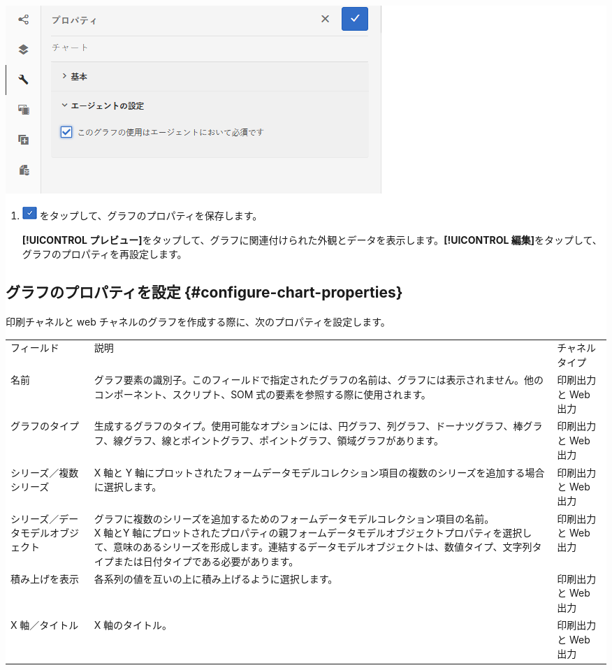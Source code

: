    ![chart_agentproperties](assets/chart_agentproperties.png)

1. ![done_icon](assets/done_icon.png) をタップして、グラフのプロパティを保存します。

   **[!UICONTROL プレビュー]**&#x200B;をタップして、グラフに関連付けられた外観とデータを表示します。**[!UICONTROL 編集]**&#x200B;をタップして、グラフのプロパティを再設定します。

## グラフのプロパティを設定 {#configure-chart-properties}

印刷チャネルと web チャネルのグラフを作成する際に、次のプロパティを設定します。

<table>
 <tbody>
  <tr>
   <td>フィールド</td>
   <td>説明</td>
   <td>チャネルタイプ</td>
  </tr>
  <tr>
   <td>名前</td>
   <td>グラフ要素の識別子。このフィールドで指定されたグラフの名前は、グラフには表示されません。他のコンポーネント、スクリプト、SOM 式の要素を参照する際に使用されます。</td>
   <td>印刷出力と Web 出力</td>
  </tr>
  <tr>
   <td>グラフのタイプ</td>
   <td>生成するグラフのタイプ。使用可能なオプションには、円グラフ、列グラフ、ドーナツグラフ、棒グラフ、線グラフ、線とポイントグラフ、ポイントグラフ、領域グラフがあります。</td>
   <td>印刷出力と Web 出力</td>
  </tr>
  <tr>
   <td>シリーズ／複数シリーズ</td>
   <td>X 軸と Y 軸にプロットされたフォームデータモデルコレクション項目の複数のシリーズを追加する場合に選択します。</td>
   <td>印刷出力と Web 出力</td>
  </tr>
  <tr>
   <td>シリーズ／データモデルオブジェクト</td>
   <td>グラフに複数のシリーズを追加するためのフォームデータモデルコレクション項目の名前。<br /> X 軸とY 軸にプロットされたプロパティの親フォームデータモデルオブジェクトプロパティを選択して、意味のあるシリーズを形成します。連結するデータモデルオブジェクトは、数値タイプ、文字列タイプまたは日付タイプである必要があります。</td>
   <td>印刷出力と Web 出力</td>
  </tr>
  <tr>
   <td>積み上げを表示</td>
   <td>各系列の値を互いの上に積み上げるように選択します。</td>
   <td>印刷出力と Web 出力</td>
  </tr>
  <tr>
   <td>X 軸／タイトル</td>
   <td>X 軸のタイトル。</td>
   <td>印刷出力と Web 出力</td>
  </tr>